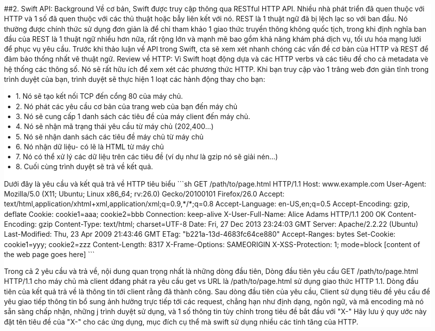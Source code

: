 <a name="2"></a>
##2. Swift API: Background
Về cơ bản, Swift được truy cập thông qua RESTful HTTP API. Nhiều nhà phát triển đã quen thuộc với HTTP và 1 số đã quen thuộc với các thủ thuật hoặc bẫy liên kết với nó. REST là 1 thuật ngữ đã bị lệch lạc so với ban đầu. Nó thường được chính thức sử dụng đơn giản là để chỉ tham khảo 1 giao thức truyền thông không quốc tịch, trong khi định nghĩa ban đầu của REST là 1 thuật ngữ nhiều hơn nữa, rất rộng lớn và mạnh mẽ bao gồm khả năng khám phá dịch vụ, tối ưu hóa mạng lưới để phục vụ yêu cầu. Trước khi thảo luận về API trong Swift, cta sẽ xem xét nhanh chóng các vấn đề cơ bản của HTTP và REST để đảm bảo thống nhất vê thuật ngữ.
Review về HTTP:
Vì Swift hoạt động dựa và các HTTP verbs và các tiêu đề cho cả metadata vè hệ thống các thông số. Nó sẽ rất hữu ích để xem xét các phương thức HTTP.
Khi bạn truy cập vào 1 trâng web đơn giản tĩnh trong trình duyệt của bạn, trình duyệt sẽ thực hiện 1 loạt các hành động thay cho bạn:
<ul>
<li>1. Nó sẽ tạo kết nối TCP đến cổng 80 của máy chủ.</li>
<li>2. Nó phát các yêu cầu cơ bản của trang web của bạn đến máy chủ</li>
<li>3. Nó sẽ cung cấp 1 danh sách các tiêu đề của máy client đến máy chủ.</li>
<li>4. Nó sẽ nhận mã trạng thái yêu cầu từ máy chủ (202,400...)</li>
<li>5. Nó sẽ nhận danh sách các tiêu đề máy chủ từ máy chủ</li>
<li>6. Nó nhận dữ liệu- có lẽ là HTML từ máy chủ</li>
<li>7. Nó có thể xử lý các dữ liệu trên các tiêu đề (ví dụ như là gzip nó sẽ giải nén...)
<li>8. Cuối cùng trình duyệt sẽ trả về kết quả.</li>
</ul>
Dưới đây là yêu cầu và kết quả trả về HTTP tiêu biểu
```sh
GET /path/to/page.html HTTP/1.1
Host: www.example.com
User-Agent: Mozilla/5.0 (X11; Ubuntu; Linux x86_64; rv:26.0) Gecko/20100101
Firefox/26.0
Accept: text/html,application/xhtml+xml,application/xml;q=0.9,*/*;q=0.8
Accept-Language: en-US,en;q=0.5
Accept-Encoding: gzip, deflate
Cookie: cookie1=aaa; cookie2=bbb
Connection: keep-alive
X-User-Full-Name: Alice Adams
HTTP/1.1 200 OK
Content-Encoding: gzip
Content-Type: text/html; charset=UTF-8
Date: Fri, 27 Dec 2013 23:24:03 GMT
Server: Apache/2.2.22 (Ubuntu)
Last-Modified: Thu, 23 Apr 2009 21:43:46 GMT
ETag: "b221a-13d-4683fc64ce880"
Accept-Ranges: bytes
Set-Cookie: cookie1=yyy; cookie2=zzz
Content-Length: 8317
X-Frame-Options: SAMEORIGIN
X-XSS-Protection: 1; mode=block
[content of the web page goes here]
```

Trong cả 2 yêu cầu và trả về, nội dung quan trọng nhất là những dòng đầu tiên, Dòng đầu tiên yêu cầu GET /path/to/page.html HTTP/1.1 cho máy chủ mà client dđang phát ra yêu cầu get vs URL là /path/to/page.html sử dụng giao thức HTTP 1.1. Dòng đầu tiên của kết quả trả về là thông tin tới client rằng đã thành công.
Sau dòng đầu tiên của yêu cầu, Client sử dụng tiêu đề yêu cầu để yêu giao tiếp thông tin bổ sung ảnh hưởng trực tiếp tới các request, chẳng hạn như định dạng, ngôn ngữ, và mã encoding mà nó sẵn sàng chấp nhận, những j trình duyệt sử dụng, và 1 số thông tin tùy chỉnh trong tiêu đề bắt đầu với "X-" Hãy lưu ý quy ước này đặt tên tiêu đề của "X-" cho các ứng dụng, mục đích cụ thể mà swift sử dụng nhiều các tính tăng của HTTP.